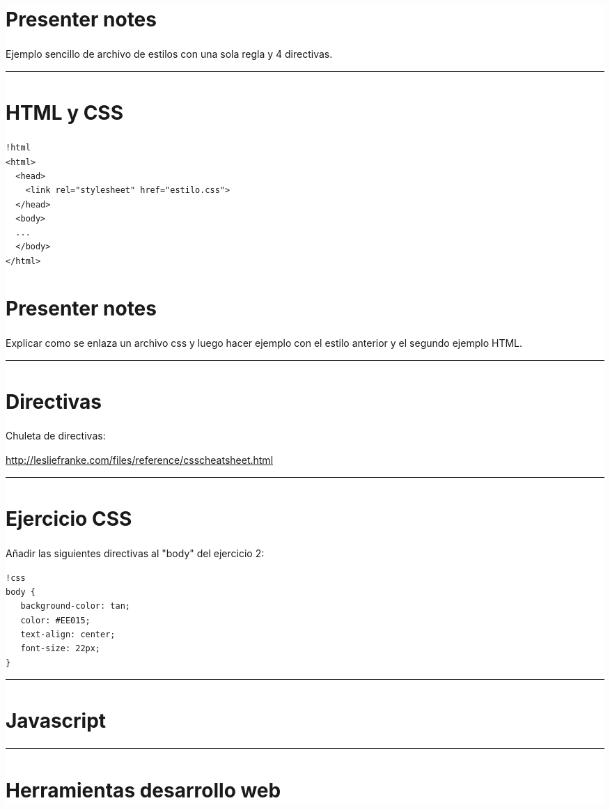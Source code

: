 # Presenter notes

Ejemplo sencillo de archivo de estilos con una sola regla y 4 directivas.

---

# HTML y CSS

    !html
    <html>
      <head>
        <link rel="stylesheet" href="estilo.css">
      </head>
      <body>
      ...
      </body>
    </html>

# Presenter notes

Explicar como se enlaza un archivo css y luego hacer ejemplo con el estilo anterior y el segundo ejemplo HTML.

---

# Directivas

   Chuleta de directivas:

   http://lesliefranke.com/files/reference/csscheatsheet.html

---

# Ejercicio CSS 

Añadir las siguientes directivas al "body" del ejercicio 2:

    !css
    body {
       background-color: tan;
       color: #EE015;
       text-align: center;
       font-size: 22px;
    }

---

# Javascript

---

# Herramientas desarrollo web

